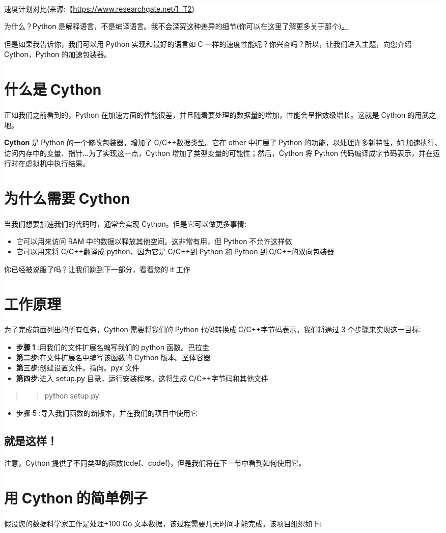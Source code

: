 速度计划对比(来源:【https://www.researchgate.net/】T2)

为什么？Python 是解释语言，不是编译语言。我不会深究这种差异的细节(你可以在这里了解更多关于那个[)。](/young-coder/the-difference-between-compiled-and-interpreted-languages-d54f66aa71f0)

但是如果我告诉你，我们可以用 Python 实现和最好的语言如 C 一样的速度性能呢？你兴奋吗？所以，让我们进入主题，向您介绍 Cython，Python 的加速包装器。

# **什么是 Cython**

正如我们之前看到的，Python 在加速方面的性能很差，并且随着要处理的数据量的增加，性能会呈指数级增长。这就是 Cython 的用武之地。

**Cython** 是 Python 的一个修改包装器，增加了 C/C++数据类型。它在 other 中扩展了 Python 的功能，以处理许多新特性，如:加速执行、访问内存中的变量、指针…为了实现这一点，Cython 增加了类型变量的可能性；然后，Cython 将 Python 代码编译成字节码表示，并在运行时在虚拟机中执行结果。

# **为什么需要 Cython**

当我们想要加速我们的代码时，通常会实现 Cython。但是它可以做更多事情:

*   它可以用来访问 RAM 中的数据以释放其他空间。这非常有用，但 Python 不允许这样做
*   它可以用来将 C/C++翻译成 python，因为它是 C/C++到 Python 和 Python 到 C/C++的双向包装器

你已经被说服了吗？让我们跳到下一部分，看看您的 it 工作

# **工作原理**

为了完成前面列出的所有任务，Cython 需要将我们的 Python 代码转换成 C/C++字节码表示。我们将通过 3 个步骤来实现这一目标:

*   **步骤 1** :用我们的文件扩展名编写我们的 python 函数。巴拉圭
*   **第二步**:在文件扩展名中编写该函数的 Cython 版本。圣体容器
*   **第三步**:创建设置文件。指向。pyx 文件
*   **第四步**:进入 setup.py 目录，运行安装程序。这将生成 C/C++字节码和其他文件

> > python setup.py

*   步骤 5 :导入我们函数的新版本，并在我们的项目中使用它

## 就是这样！

注意，Cython 提供了不同类型的函数(cdef、cpdef)，但是我们将在下一节中看到如何使用它。

# **用 Cython 的简单例子**

假设您的数据科学家工作是处理+100 Go 文本数据，该过程需要几天时间才能完成。该项目组织如下:
